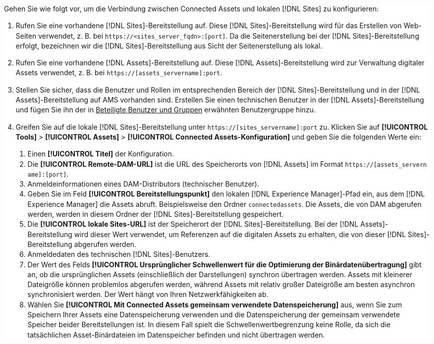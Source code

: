 Gehen Sie wie folgt vor, um die Verbindung zwischen Connected Assets und lokalen [!DNL Sites] zu konfigurieren:

1. Rufen Sie eine vorhandene [!DNL Sites]-Bereitstellung auf. Diese [!DNL Sites]-Bereitstellung wird für das Erstellen von Web-Seiten verwendet, z. B. bei `https://<sites_server_fqdn>:[port]`. Da die Seitenerstellung bei der [!DNL Sites]-Bereitstellung erfolgt, bezeichnen wir die [!DNL Sites]-Bereitstellung aus Sicht der Seitenerstellung als lokal.

1. Rufen Sie eine vorhandene [!DNL Assets]-Bereitstellung auf. Diese [!DNL Assets]-Bereitstellung wird zur Verwaltung digitaler Assets verwendet, z. B. bei `https://[assets_servername]:port`.

1. Stellen Sie sicher, dass die Benutzer und Rollen im entsprechenden Bereich der [!DNL Sites]-Bereitstellung und in der [!DNL Assets]-Bereitstellung auf AMS vorhanden sind. Erstellen Sie einen technischen Benutzer in der [!DNL Assets]-Bereitstellung und fügen Sie ihn der in [Beteiligte Benutzer und Gruppen](/help/assets/use-assets-across-connected-assets-instances.md#users-and-groups-involved) erwähnten Benutzergruppe hinzu.

1. Greifen Sie auf die lokale [!DNL Sites]-Bereitstellung unter `https://[sites_servername]:port` zu. Klicken Sie auf **[!UICONTROL Tools]** > **[!UICONTROL Assets]** > **[!UICONTROL Connected Assets-Konfiguration]** und geben Sie die folgenden Werte ein:

   1. Einen **[!UICONTROL Titel]** der Konfiguration.
   1. Die **[!UICONTROL Remote-DAM-URL]** ist die URL des Speicherorts von [!DNL Assets] im Format `https://[assets_servername]:[port]`.
   1. Anmeldeinformationen eines DAM-Distributors (technischer Benutzer).
   1. Geben Sie im Feld **[!UICONTROL Bereitstellungspunkt]** den lokalen [!DNL Experience Manager]-Pfad ein, aus dem [!DNL Experience Manager] die Assets abruft. Beispielsweise den Ordner `connectedassets`. Die Assets, die von DAM abgerufen werden, werden in diesem Ordner der [!DNL Sites]-Bereitstellung gespeichert.
   1. Die **[!UICONTROL lokale Sites-URL]** ist der Speicherort der [!DNL Sites]-Bereitstellung. Bei der [!DNL Assets]-Bereitstellung wird dieser Wert verwendet, um Referenzen auf die digitalen Assets zu erhalten, die von dieser [!DNL Sites]-Bereitstellung abgerufen werden.
   1. Anmeldedaten des technischen [!DNL Sites]-Benutzers.
   1. Der Wert des Felds **[!UICONTROL Ursprünglicher Schwellenwert für die Optimierung der Binärdatenübertragung]** gibt an, ob die ursprünglichen Assets (einschließlich der Darstellungen) synchron übertragen werden. Assets mit kleinerer Dateigröße können problemlos abgerufen werden, während Assets mit relativ großer Dateigröße am besten asynchron synchronisiert werden. Der Wert hängt von Ihren Netzwerkfähigkeiten ab.
   1. Wählen Sie **[!UICONTROL Mit Connected Assets gemeinsam verwendete Datenspeicherung]** aus, wenn Sie zum Speichern Ihrer Assets eine Datenspeicherung verwenden und die Datenspeicherung der gemeinsam verwendete Speicher beider Bereitstellungen ist. In diesem Fall spielt die Schwellenwertbegrenzung keine Rolle, da sich die tatsächlichen Asset-Binärdateien im Datenspeicher befinden und nicht übertragen werden.

